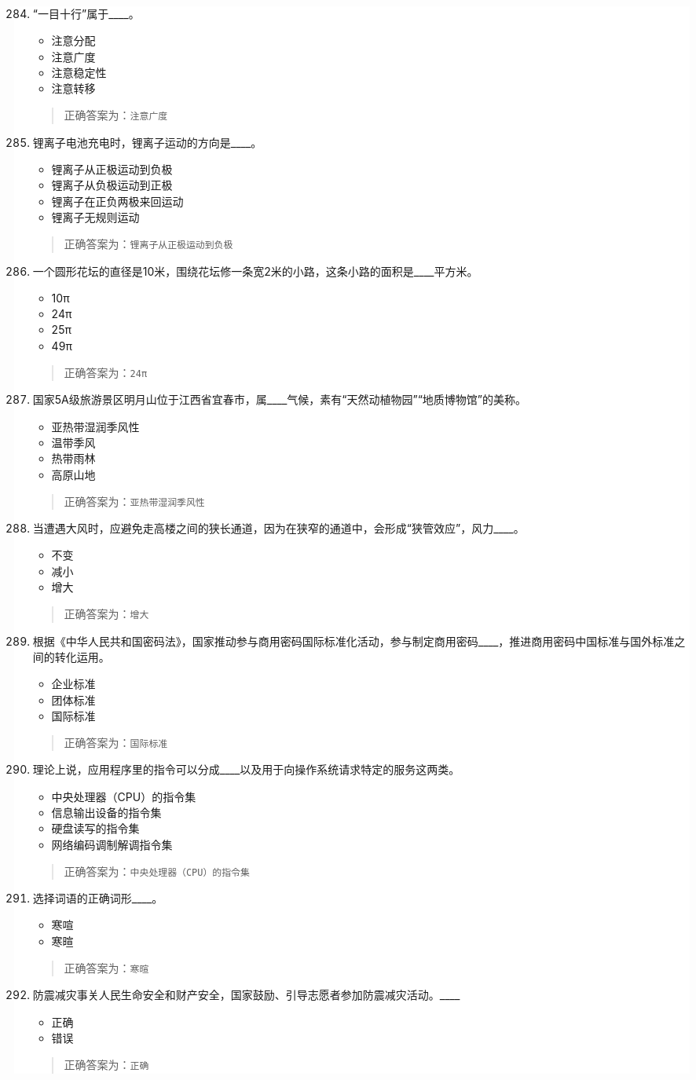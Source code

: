 284. “一目十行”属于____。  
      * 注意分配  
      * 注意广度  
      * 注意稳定性  
      * 注意转移  
      > 正确答案为：`注意广度`

285. 锂离子电池充电时，锂离子运动的方向是____。  
      * 锂离子从正极运动到负极  
      * 锂离子从负极运动到正极  
      * 锂离子在正负两极来回运动  
      * 锂离子无规则运动  
      > 正确答案为：`锂离子从正极运动到负极`

286. 一个圆形花坛的直径是10米，围绕花坛修一条宽2米的小路，这条小路的面积是____平方米。  
      * 10π  
      * 24π  
      * 25π  
      * 49π  
      > 正确答案为：`24π`

287. 国家5A级旅游景区明月山位于江西省宜春市，属____气候，素有“天然动植物园”“地质博物馆”的美称。  
      * 亚热带湿润季风性  
      * 温带季风  
      * 热带雨林  
      * 高原山地  
      > 正确答案为：`亚热带湿润季风性`

288. 当遭遇大风时，应避免走高楼之间的狭长通道，因为在狭窄的通道中，会形成“狭管效应”，风力____。  
      * 不变  
      * 减小  
      * 增大  
      > 正确答案为：`增大`

289. 根据《中华人民共和国密码法》，国家推动参与商用密码国际标准化活动，参与制定商用密码____，推进商用密码中国标准与国外标准之间的转化运用。  
      * 企业标准  
      * 团体标准  
      * 国际标准  
      > 正确答案为：`国际标准`

290. 理论上说，应用程序里的指令可以分成____以及用于向操作系统请求特定的服务这两类。  
      * 中央处理器（CPU）的指令集  
      * 信息输出设备的指令集  
      * 硬盘读写的指令集  
      * 网络编码调制解调指令集  
      > 正确答案为：`中央处理器（CPU）的指令集`

291. 选择词语的正确词形____。  
      * 寒喧  
      * 寒暄  
      > 正确答案为：`寒暄`

292. 防震减灾事关人民生命安全和财产安全，国家鼓励、引导志愿者参加防震减灾活动。____  
      * 正确  
      * 错误  
      > 正确答案为：`正确`
